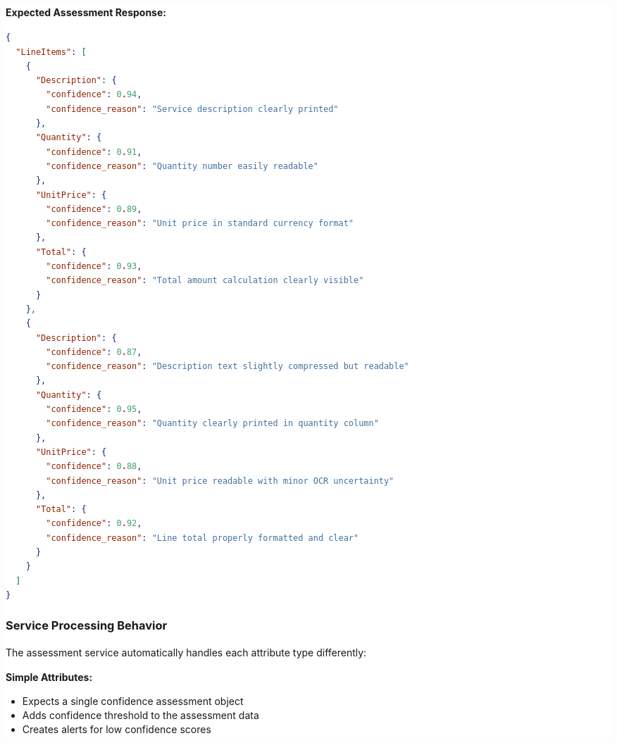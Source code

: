 **Expected Assessment Response:**
```json
{
  "LineItems": [
    {
      "Description": {
        "confidence": 0.94,
        "confidence_reason": "Service description clearly printed"
      },
      "Quantity": {
        "confidence": 0.91,
        "confidence_reason": "Quantity number easily readable"
      },
      "UnitPrice": {
        "confidence": 0.89,
        "confidence_reason": "Unit price in standard currency format"
      },
      "Total": {
        "confidence": 0.93,
        "confidence_reason": "Total amount calculation clearly visible"
      }
    },
    {
      "Description": {
        "confidence": 0.87,
        "confidence_reason": "Description text slightly compressed but readable"
      },
      "Quantity": {
        "confidence": 0.95,
        "confidence_reason": "Quantity clearly printed in quantity column"
      },
      "UnitPrice": {
        "confidence": 0.88,
        "confidence_reason": "Unit price readable with minor OCR uncertainty"
      },
      "Total": {
        "confidence": 0.92,
        "confidence_reason": "Line total properly formatted and clear"
      }
    }
  ]
}
```

### Service Processing Behavior

The assessment service automatically handles each attribute type differently:

**Simple Attributes:**
- Expects a single confidence assessment object
- Adds confidence threshold to the assessment data
- Creates alerts for low confidence scores
